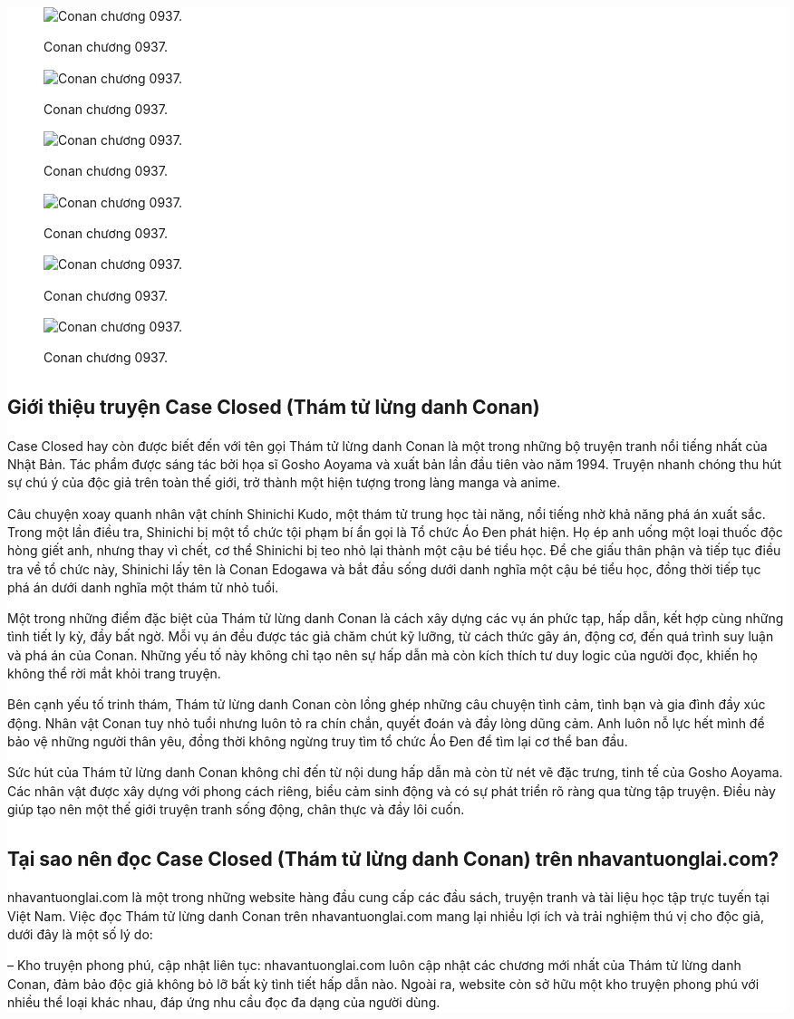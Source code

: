 <figure><img src="https://nhavantuonglai.com/image/manga/gosho-aoyama-case-closed-0937-13.jpg" alt="Conan chương 0937." title="Conan chương 0937." height=100% width=100%><figcaption></p>Conan chương 0937.</p></figcaption></figure>

<figure><img src="https://nhavantuonglai.com/image/manga/gosho-aoyama-case-closed-0937-14.jpg" alt="Conan chương 0937." title="Conan chương 0937." height=100% width=100%><figcaption></p>Conan chương 0937.</p></figcaption></figure>

<figure><img src="https://nhavantuonglai.com/image/manga/gosho-aoyama-case-closed-0937-15.jpg" alt="Conan chương 0937." title="Conan chương 0937." height=100% width=100%><figcaption></p>Conan chương 0937.</p></figcaption></figure>

<figure><img src="https://nhavantuonglai.com/image/manga/gosho-aoyama-case-closed-0937-16.jpg" alt="Conan chương 0937." title="Conan chương 0937." height=100% width=100%><figcaption></p>Conan chương 0937.</p></figcaption></figure>

<figure><img src="https://nhavantuonglai.com/image/manga/gosho-aoyama-case-closed-0937-17.jpg" alt="Conan chương 0937." title="Conan chương 0937." height=100% width=100%><figcaption></p>Conan chương 0937.</p></figcaption></figure>

<figure><img src="https://nhavantuonglai.com/image/manga/gosho-aoyama-case-closed-0937-18.jpg" alt="Conan chương 0937." title="Conan chương 0937." height=100% width=100%><figcaption></p>Conan chương 0937.</p></figcaption></figure>

## Giới thiệu truyện Case Closed (Thám tử lừng danh Conan)

Case Closed hay còn được biết đến với tên gọi Thám tử lừng danh Conan là một trong những bộ truyện tranh nổi tiếng nhất của Nhật Bản. Tác phẩm được sáng tác bởi họa sĩ Gosho Aoyama và xuất bản lần đầu tiên vào năm 1994. Truyện nhanh chóng thu hút sự chú ý của độc giả trên toàn thế giới, trở thành một hiện tượng trong làng manga và anime.

Câu chuyện xoay quanh nhân vật chính Shinichi Kudo, một thám tử trung học tài năng, nổi tiếng nhờ khả năng phá án xuất sắc. Trong một lần điều tra, Shinichi bị một tổ chức tội phạm bí ẩn gọi là Tổ chức Áo Đen phát hiện. Họ ép anh uống một loại thuốc độc hòng giết anh, nhưng thay vì chết, cơ thể Shinichi bị teo nhỏ lại thành một cậu bé tiểu học. Để che giấu thân phận và tiếp tục điều tra về tổ chức này, Shinichi lấy tên là Conan Edogawa và bắt đầu sống dưới danh nghĩa một cậu bé tiểu học, đồng thời tiếp tục phá án dưới danh nghĩa một thám tử nhỏ tuổi.

Một trong những điểm đặc biệt của Thám tử lừng danh Conan là cách xây dựng các vụ án phức tạp, hấp dẫn, kết hợp cùng những tình tiết ly kỳ, đầy bất ngờ. Mỗi vụ án đều được tác giả chăm chút kỹ lưỡng, từ cách thức gây án, động cơ, đến quá trình suy luận và phá án của Conan. Những yếu tố này không chỉ tạo nên sự hấp dẫn mà còn kích thích tư duy logic của người đọc, khiến họ không thể rời mắt khỏi trang truyện.

Bên cạnh yếu tố trinh thám, Thám tử lừng danh Conan còn lồng ghép những câu chuyện tình cảm, tình bạn và gia đình đầy xúc động. Nhân vật Conan tuy nhỏ tuổi nhưng luôn tỏ ra chín chắn, quyết đoán và đầy lòng dũng cảm. Anh luôn nỗ lực hết mình để bảo vệ những người thân yêu, đồng thời không ngừng truy tìm tổ chức Áo Đen để tìm lại cơ thể ban đầu.

Sức hút của Thám tử lừng danh Conan không chỉ đến từ nội dung hấp dẫn mà còn từ nét vẽ đặc trưng, tinh tế của Gosho Aoyama. Các nhân vật được xây dựng với phong cách riêng, biểu cảm sinh động và có sự phát triển rõ ràng qua từng tập truyện. Điều này giúp tạo nên một thế giới truyện tranh sống động, chân thực và đầy lôi cuốn.

## Tại sao nên đọc Case Closed (Thám tử lừng danh Conan) trên nhavantuonglai.com?

nhavantuonglai.com là một trong những website hàng đầu cung cấp các đầu sách, truyện tranh và tài liệu học tập trực tuyến tại Việt Nam. Việc đọc Thám tử lừng danh Conan trên nhavantuonglai.com mang lại nhiều lợi ích và trải nghiệm thú vị cho độc giả, dưới đây là một số lý do:

– Kho truyện phong phú, cập nhật liên tục: nhavantuonglai.com luôn cập nhật các chương mới nhất của Thám tử lừng danh Conan, đảm bảo độc giả không bỏ lỡ bất kỳ tình tiết hấp dẫn nào. Ngoài ra, website còn sở hữu một kho truyện phong phú với nhiều thể loại khác nhau, đáp ứng nhu cầu đọc đa dạng của người dùng.
